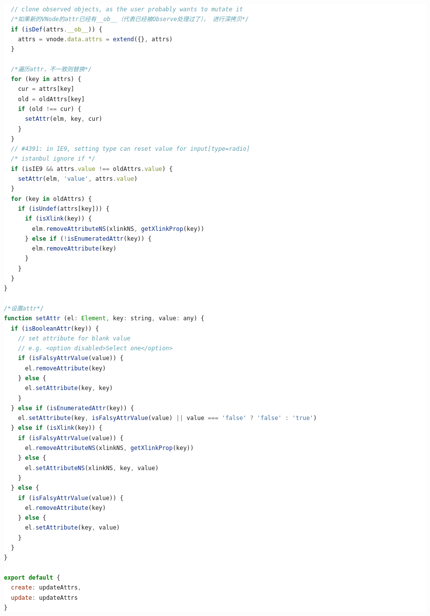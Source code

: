 ```JavaScript
  // clone observed objects, as the user probably wants to mutate it
  /*如果新的VNode的attr已经有__ob__（代表已经被Observe处理过了）， 进行深拷贝*/
  if (isDef(attrs.__ob__)) {
    attrs = vnode.data.attrs = extend({}, attrs)
  }

  /*遍历attr，不一致则替换*/
  for (key in attrs) {
    cur = attrs[key]
    old = oldAttrs[key]
    if (old !== cur) {
      setAttr(elm, key, cur)
    }
  }
  // #4391: in IE9, setting type can reset value for input[type=radio]
  /* istanbul ignore if */
  if (isIE9 && attrs.value !== oldAttrs.value) {
    setAttr(elm, 'value', attrs.value)
  }
  for (key in oldAttrs) {
    if (isUndef(attrs[key])) {
      if (isXlink(key)) {
        elm.removeAttributeNS(xlinkNS, getXlinkProp(key))
      } else if (!isEnumeratedAttr(key)) {
        elm.removeAttribute(key)
      }
    }
  }
}

/*设置attr*/
function setAttr (el: Element, key: string, value: any) {
  if (isBooleanAttr(key)) {
    // set attribute for blank value
    // e.g. <option disabled>Select one</option>
    if (isFalsyAttrValue(value)) {
      el.removeAttribute(key)
    } else {
      el.setAttribute(key, key)
    }
  } else if (isEnumeratedAttr(key)) {
    el.setAttribute(key, isFalsyAttrValue(value) || value === 'false' ? 'false' : 'true')
  } else if (isXlink(key)) {
    if (isFalsyAttrValue(value)) {
      el.removeAttributeNS(xlinkNS, getXlinkProp(key))
    } else {
      el.setAttributeNS(xlinkNS, key, value)
    }
  } else {
    if (isFalsyAttrValue(value)) {
      el.removeAttribute(key)
    } else {
      el.setAttribute(key, value)
    }
  }
}

export default {
  create: updateAttrs,
  update: updateAttrs
}

```